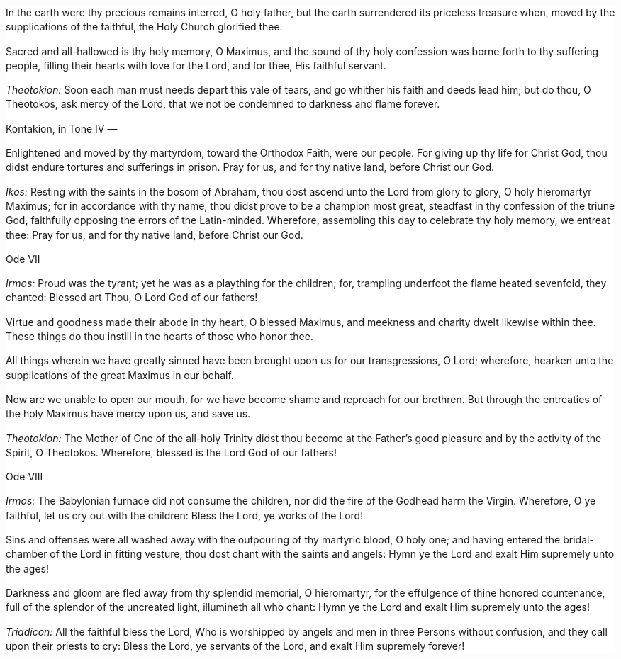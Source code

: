 In the earth were thy precious remains interred, O holy father, but the earth surrendered its priceless treasure when, moved by the supplications of the faithful, the Holy Church glorified thee.

Sacred and all-hallowed is thy holy memory, O Maximus, and the sound of thy holy confession was borne forth to thy suffering people, filling their hearts with love for the Lord, and for thee, His faithful servant.

*Theotokion:* Soon each man must needs depart this vale of tears, and go whither his faith and deeds lead him; but do thou, O Theotokos, ask mercy of the Lord, that we not be condemned to darkness and flame forever.

Kontakion, in Tone IV —

Enlightened and moved by thy martyrdom, toward the Orthodox Faith, were our people. For giving up thy life for Christ God, thou didst endure tortures and sufferings in prison. Pray for us, and for thy native land, before Christ our God.

*Ikos:* Resting with the saints in the bosom of Abraham, thou dost ascend unto the Lord from glory to glory, O holy hieromartyr Maximus; for in accordance with thy name, thou didst prove to be a champion most great, steadfast in thy confession of the triune God, faithfully opposing the errors of the Latin-minded. Wherefore, assembling this day to celebrate thy holy memory, we entreat thee: Pray for us, and for thy native land, before Christ our God.

Ode VII

*Irmos:* Proud was the tyrant; yet he was as a plaything for the children; for, trampling underfoot the flame heated sevenfold, they chanted: Blessed art Thou, O Lord God of our fathers!

Virtue and goodness made their abode in thy heart, O blessed Maximus, and meekness and charity dwelt likewise within thee. These things do thou instill in the hearts of those who honor thee.

All things wherein we have greatly sinned have been brought upon us for our transgressions, O Lord; wherefore, hearken unto the supplications of the great Maximus in our behalf.

Now are we unable to open our mouth, for we have become shame and reproach for our brethren. But through the entreaties of the holy Maximus have mercy upon us, and save us.

*Theotokion:* The Mother of One of the all-holy Trinity didst thou become at the Father’s good pleasure and by the activity of the Spirit, O Theotokos. Wherefore, blessed is the Lord God of our fathers!

Ode VIII

*Irmos:* The Babylonian furnace did not consume the children, nor did the fire of the Godhead harm the Virgin. Wherefore, O ye faithful, let us cry out with the children: Bless the Lord, ye works of the Lord!

Sins and offenses were all washed away with the outpouring of thy martyric blood, O holy one; and having entered the bridal-chamber of the Lord in fitting vesture, thou dost chant with the saints and angels: Hymn ye the Lord and exalt Him supremely unto the ages!

Darkness and gloom are fled away from thy splendid memorial, O hieromartyr, for the effulgence of thine honored countenance, full of the splendor of the uncreated light, illumineth all who chant: Hymn ye the Lord and exalt Him supremely unto the ages!

*Triadicon:* All the faithful bless the Lord, Who is worshipped by angels and men in three Persons without confusion, and they call upon their priests to cry: Bless the Lord, ye servants of the Lord, and exalt Him supremely forever!
